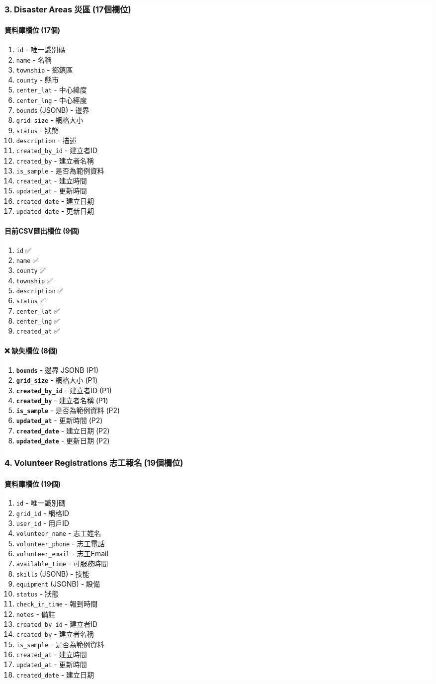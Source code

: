 ### 3. Disaster Areas 災區 (17個欄位)

#### 資料庫欄位 (17個)
1. `id` - 唯一識別碼
2. `name` - 名稱
3. `township` - 鄉鎮區
4. `county` - 縣市
5. `center_lat` - 中心緯度
6. `center_lng` - 中心經度
7. `bounds` (JSONB) - 邊界
8. `grid_size` - 網格大小
9. `status` - 狀態
10. `description` - 描述
11. `created_by_id` - 建立者ID
12. `created_by` - 建立者名稱
13. `is_sample` - 是否為範例資料
14. `created_at` - 建立時間
15. `updated_at` - 更新時間
16. `created_date` - 建立日期
17. `updated_date` - 更新日期

#### 目前CSV匯出欄位 (9個)
1. `id` ✅
2. `name` ✅
3. `county` ✅
4. `township` ✅
5. `description` ✅
6. `status` ✅
7. `center_lat` ✅
8. `center_lng` ✅
9. `created_at` ✅

#### ❌ 缺失欄位 (8個)
1. **`bounds`** - 邊界 JSONB (P1)
2. **`grid_size`** - 網格大小 (P1)
3. **`created_by_id`** - 建立者ID (P1)
4. **`created_by`** - 建立者名稱 (P1)
5. **`is_sample`** - 是否為範例資料 (P2)
6. **`updated_at`** - 更新時間 (P2)
7. **`created_date`** - 建立日期 (P2)
8. **`updated_date`** - 更新日期 (P2)

### 4. Volunteer Registrations 志工報名 (19個欄位)

#### 資料庫欄位 (19個)
1. `id` - 唯一識別碼
2. `grid_id` - 網格ID
3. `user_id` - 用戶ID
4. `volunteer_name` - 志工姓名
5. `volunteer_phone` - 志工電話
6. `volunteer_email` - 志工Email
7. `available_time` - 可服務時間
8. `skills` (JSONB) - 技能
9. `equipment` (JSONB) - 設備
10. `status` - 狀態
11. `check_in_time` - 報到時間
12. `notes` - 備註
13. `created_by_id` - 建立者ID
14. `created_by` - 建立者名稱
15. `is_sample` - 是否為範例資料
16. `created_at` - 建立時間
17. `updated_at` - 更新時間
18. `created_date` - 建立日期
